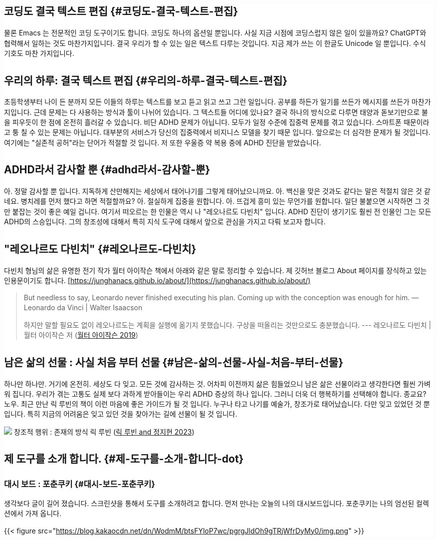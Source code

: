 
## 코딩도 결국 텍스트 편집 {#코딩도-결국-텍스트-편집}

물론 Emacs 는 전문적인 코딩 도구이기도 합니다. 코딩도 하나의 옵션일 뿐입니다. 사실 지금 시점에 코딩스럽지 않은 일이 있을까요? ChatGPT와 협력해서 일하는 것도 마찬가지입니다. 결국 우리가 할 수 있는 일은 텍스트 다루는 것입니다. 지금 제가 쓰는 이 한글도 Unicode 일 뿐입니다. 수식 기호도 마찬 가지입니다.


## 우리의 하루: 결국 텍스트 편집 {#우리의-하루-결국-텍스트-편집}

초등학생부터 나이 든 분까지 모든 이들의 하루는 텍스트를 보고 듣고 읽고 쓰고 그런 일입니다. 공부를 하든가 일기를 쓰든가 메시지를 쓰든가 마찬가지입니다. 근데 문제는 다 사용하는 방식과 툴이 나뉘어 있습니다. 그 텍스트들 어디에 있나요? 결국 하나의 방식으로 다루면 태양과 돋보기만으로 불을 피우듯이 한 점에 온전히 흘러갈 수 있습니다. 비단 ADHD 문제가 아닙니다. 모두가 일정 수준에 집중력 문제를 겪고 있습니다. 스마트폰 때문이라고 퉁 칠 수 있는 문제는 아닙니다. 대부분의 서비스가 당신의 집중력에서 비지니스 모델을 찾기 때문 입니다. 앞으로는 더 심각한 문제가 될 것입니다. 여기에는 "실존적 공허"라는 단어가 적절할 것 입니다. 저 또한 우울증 약 복용 중에 ADHD 진단을 받았습니다.


## ADHD라서 감사할 뿐 {#adhd라서-감사할-뿐}

아. 정말 감사할 뿐 입니다. 지독하게 산만해지는 세상에서 태어나기를 그렇게 태어났으니까요. 아. 백신을 맞은 것과도 같다는 말은 적절치 않은 것 같네요. 병치레를 먼저 했다고 하면 적절할까요? 아. 절실하게 집중을 원합니다. 아. 뜨겁게 흥미 있는 무언가를 원합니다. 일단 불붙으면 시작하면 그 것만 붙잡는 것이 좋은 예일 겁니다. 여기서 떠오르는 한 인물은 역시 나 "레오나르도 다빈치" 입니다. ADHD 진단이 생기기도 훨씬 전 인물인 그는 모든 ADHD의 스승입니다. 그의 창조성에 대해서 특히 지식 도구에 대해서 앞으로 관심을 가지고 다뤄 보고자 합니다.


## "레오나르도 다빈치" {#레오나르도-다빈치}

다빈치 형님의 삶은 유명한 전기 작가 월터 아이작슨 책에서 아래와 같은 말로 정리할 수 있습니다. 제 깃허브 블로그 About 페이지를 장식하고 있는 인용문이기도 합니다. [https://junghanacs.github.io/about/](https://junghanacs.github.io/about/)

> But needless to say, Leonardo never finished executing his plan. Coming up with the conception was enough for him. — Leonardo da Vinci | Walter Isaacson
>
> 하지만 말할 필요도 없이 레오나르도는 계획을 실행에 옮기지 못했습니다. 구상을 떠올리는 것만으로도 충분했습니다. --- 레오나르도 다빈치 | 월터 아이작슨 저 (<a href="#citeproc_bib_item_2">월터 아이작슨 2019</a>)


## 남은 삶의 선물 : 사실 처음 부터 선물 {#남은-삶의-선물-사실-처음-부터-선물}

하나만 하나만. 거기에 온전히. 세상도 다 잊고. 모든 것에 감사하는 것. 어차피 이전까지 삶은 힘들었으니 남은 삶은 선물이라고 생각한다면 훨씬 가벼워 집니다. 우리가 겪는 고통도 실제 보다 과하게 받아들이는 우리 ADHD 증상의 하나 입니다. 그러니 더욱 더 행복하기를 선택해야 합니다. 종교요? 노우. 최근 만난 릭 루빈의 책이 이런 마음에 좋은 가이드가 될 것 입니다. 누구나 타고 나기를 예술가, 창조가로 태어났습니다. 다만 잊고 있었던 것 뿐 입니다. 특히 지금의 어려움은 잊고 있던 것을 찾아가는 길에 선물이 될 것 입니다.

![](https://blog.kakaocdn.net/dn/bcNkNm/btsFYM0IN5C/E6ytlynA5KIOPkGbTVVA7k/img.png) 창조적 행위 : 존재의 방식 릭 루빈 (<a href="#citeproc_bib_item_1">릭 루빈 and 정지현 2023</a>)


## 제 도구를 소개 합니다. {#제-도구를-소개-합니다-dot}


### 대시 보드 : 포춘쿠키 {#대시-보드-포춘쿠키}

생각보다 글이 길어 졌습니다. 스크린샷을 통해서 도구를 소개하려고 합니다. 먼저 만나는 오늘의 나의 대시보드입니다. 포춘쿠키는 나의 엄선된 컬렉션에서 가져 옵니다.

{{< figure src="https://blog.kakaocdn.net/dn/WodmM/btsFYloP7wc/pgrgJldOh9gTRjWfrDyMy0/img.png" >}}


